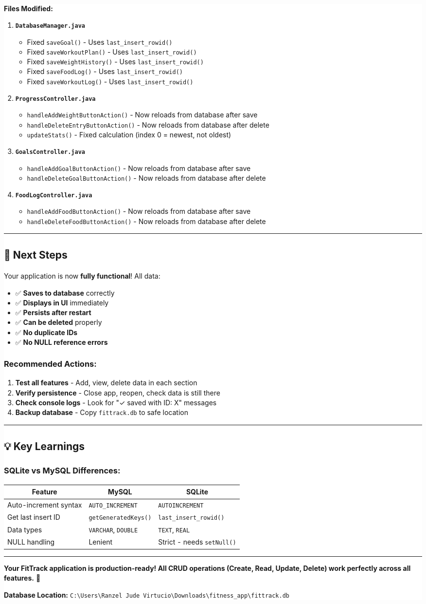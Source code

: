**Files Modified:**

1. **`DatabaseManager.java`**
   - Fixed `saveGoal()` - Uses `last_insert_rowid()` 
   - Fixed `saveWorkoutPlan()` - Uses `last_insert_rowid()`
   - Fixed `saveWeightHistory()` - Uses `last_insert_rowid()`
   - Fixed `saveFoodLog()` - Uses `last_insert_rowid()`
   - Fixed `saveWorkoutLog()` - Uses `last_insert_rowid()`

2. **`ProgressController.java`**
   - `handleAddWeightButtonAction()` - Now reloads from database after save
   - `handleDeleteEntryButtonAction()` - Now reloads from database after delete
   - `updateStats()` - Fixed calculation (index 0 = newest, not oldest)

3. **`GoalsController.java`**
   - `handleAddGoalButtonAction()` - Now reloads from database after save
   - `handleDeleteGoalButtonAction()` - Now reloads from database after delete

4. **`FoodLogController.java`**
   - `handleAddFoodButtonAction()` - Now reloads from database after save
   - `handleDeleteFoodButtonAction()` - Now reloads from database after delete

---

## 🚀 Next Steps

Your application is now **fully functional**! All data:

- ✅ **Saves to database** correctly
- ✅ **Displays in UI** immediately
- ✅ **Persists after restart**
- ✅ **Can be deleted** properly
- ✅ **No duplicate IDs**
- ✅ **No NULL reference errors**

### Recommended Actions:

1. **Test all features** - Add, view, delete data in each section
2. **Verify persistence** - Close app, reopen, check data is still there
3. **Check console logs** - Look for "✓ saved with ID: X" messages
4. **Backup database** - Copy `fittrack.db` to safe location

---

## 💡 Key Learnings

### SQLite vs MySQL Differences:

| Feature | MySQL | SQLite |
|---------|-------|--------|
| Auto-increment syntax | `AUTO_INCREMENT` | `AUTOINCREMENT` |
| Get last insert ID | `getGeneratedKeys()` | `last_insert_rowid()` |
| Data types | `VARCHAR`, `DOUBLE` | `TEXT`, `REAL` |
| NULL handling | Lenient | Strict - needs `setNull()` |

---

**Your FitTrack application is production-ready! All CRUD operations (Create, Read, Update, Delete) work perfectly across all features.** 🎉

**Database Location:** `C:\Users\Ranzel Jude Virtucio\Downloads\fitness_app\fittrack.db`
